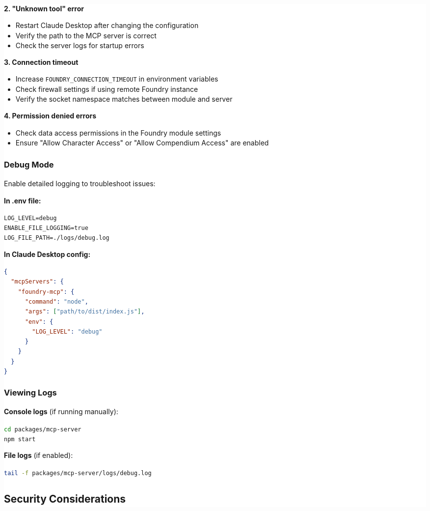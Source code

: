 **2. "Unknown tool" error**
- Restart Claude Desktop after changing the configuration
- Verify the path to the MCP server is correct
- Check the server logs for startup errors

**3. Connection timeout**
- Increase `FOUNDRY_CONNECTION_TIMEOUT` in environment variables
- Check firewall settings if using remote Foundry instance
- Verify the socket namespace matches between module and server

**4. Permission denied errors**
- Check data access permissions in the Foundry module settings
- Ensure "Allow Character Access" or "Allow Compendium Access" are enabled

### Debug Mode

Enable detailed logging to troubleshoot issues:

**In .env file:**
```env
LOG_LEVEL=debug
ENABLE_FILE_LOGGING=true
LOG_FILE_PATH=./logs/debug.log
```

**In Claude Desktop config:**
```json
{
  "mcpServers": {
    "foundry-mcp": {
      "command": "node",
      "args": ["path/to/dist/index.js"],
      "env": {
        "LOG_LEVEL": "debug"
      }
    }
  }
}
```

### Viewing Logs

**Console logs** (if running manually):
```bash
cd packages/mcp-server
npm start
```

**File logs** (if enabled):
```bash
tail -f packages/mcp-server/logs/debug.log
```

## Security Considerations
